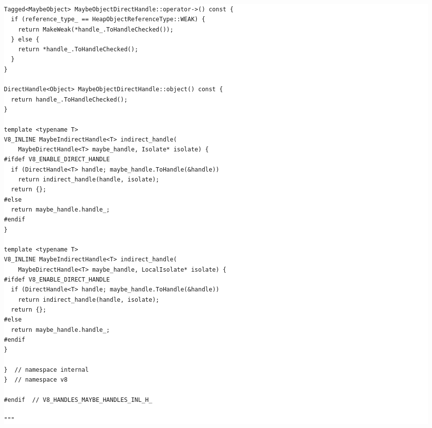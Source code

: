 ```
Tagged<MaybeObject> MaybeObjectDirectHandle::operator->() const {
  if (reference_type_ == HeapObjectReferenceType::WEAK) {
    return MakeWeak(*handle_.ToHandleChecked());
  } else {
    return *handle_.ToHandleChecked();
  }
}

DirectHandle<Object> MaybeObjectDirectHandle::object() const {
  return handle_.ToHandleChecked();
}

template <typename T>
V8_INLINE MaybeIndirectHandle<T> indirect_handle(
    MaybeDirectHandle<T> maybe_handle, Isolate* isolate) {
#ifdef V8_ENABLE_DIRECT_HANDLE
  if (DirectHandle<T> handle; maybe_handle.ToHandle(&handle))
    return indirect_handle(handle, isolate);
  return {};
#else
  return maybe_handle.handle_;
#endif
}

template <typename T>
V8_INLINE MaybeIndirectHandle<T> indirect_handle(
    MaybeDirectHandle<T> maybe_handle, LocalIsolate* isolate) {
#ifdef V8_ENABLE_DIRECT_HANDLE
  if (DirectHandle<T> handle; maybe_handle.ToHandle(&handle))
    return indirect_handle(handle, isolate);
  return {};
#else
  return maybe_handle.handle_;
#endif
}

}  // namespace internal
}  // namespace v8

#endif  // V8_HANDLES_MAYBE_HANDLES_INL_H_

"""

```